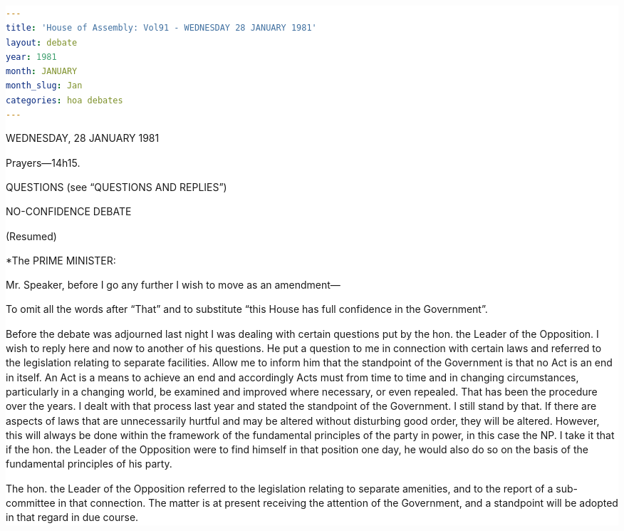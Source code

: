 ```yaml
---
title: 'House of Assembly: Vol91 - WEDNESDAY 28 JANUARY 1981'
layout: debate
year: 1981
month: JANUARY
month_slug: Jan
categories: hoa debates
---
```


<debateSection name="#opening">

<heading>WEDNESDAY, 28 JANUARY 1981</heading>

<prayers>

<narrative>Prayers&#x2014;<recordedTime time="1981-01-28T14:15:00">14h15.</recordedTime></narrative>

</prayers>

<debateSection name="#questions_see_questions_and_replies">

<heading>QUESTIONS (see &#x201C;QUESTIONS AND REPLIES&#x201D;)</heading>

</debateSection>

<debateSection name="#no-confidence_debate">

<heading>NO-CONFIDENCE DEBATE</heading>

<summary>(Resumed)</summary>

<speech by="#prime_minister">

<from>*The <person refersTo="hansard_za">PRIME MINISTER</person>:</from>

<p>Mr. Speaker, before I go any further I wish to move as an amendment&#x2014;</p>

<block name="quote">To omit all the words after &#x201C;That&#x201D; and to substitute &#x201C;this House has full confidence in the Government&#x201D;.</block>

<p>Before the debate was adjourned last night I was dealing with certain questions put by the hon. the Leader of the Opposition. I wish to reply here and now to another of his questions. He put a question to me in connection with certain laws and referred to the legislation relating to separate facilities. Allow me to inform him that the standpoint of the Government is that no Act is an end <span class="col_221-222" refersTo="page_0123"/>in itself. An Act is a means to achieve an end and accordingly Acts must from time to time and in changing circumstances, particularly in a changing world, be examined and improved where necessary, or even repealed. That has been the procedure over the years. I dealt with that process last year and stated the standpoint of the Government. I still stand by that. If there are aspects of laws that are unnecessarily hurtful and may be altered without disturbing good order, they will be altered. However, this will always be done within the framework of the fundamental principles of the party in power, in this case the NP. I take it that if the hon. the Leader of the Opposition were to find himself in that position one day, he would also do so on the basis of the fundamental principles of his party.</p>

<p>The hon. the Leader of the Opposition referred to the legislation relating to separate amenities, and to the report of a sub-committee in that connection. The matter is at present receiving the attention of the Government, and a standpoint will be adopted in that regard in due course.</p>
